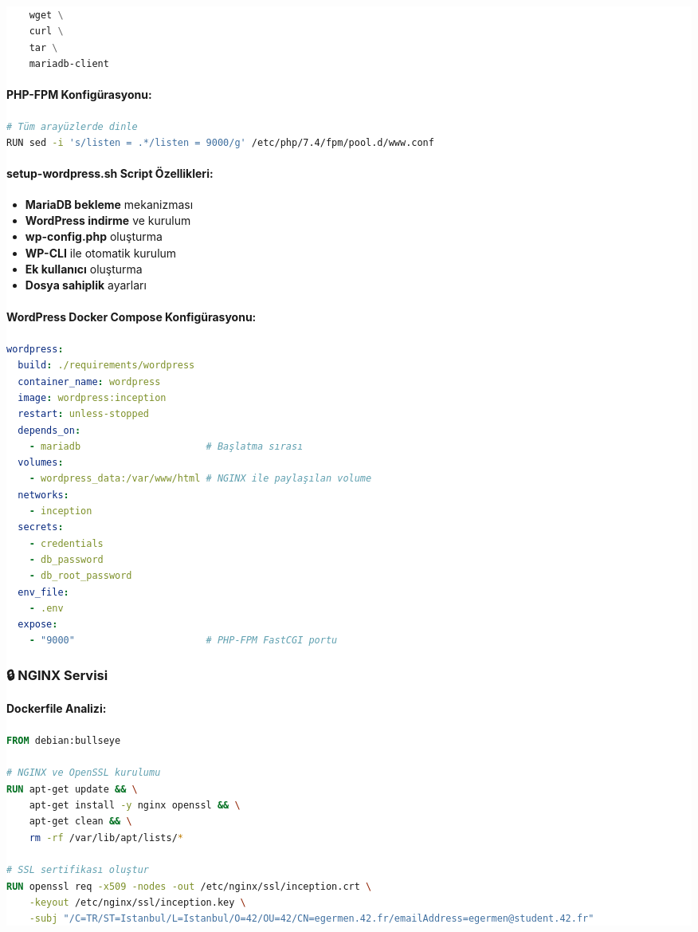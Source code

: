 ```dockerfile
    wget \
    curl \
    tar \
    mariadb-client
```

#### PHP-FPM Konfigürasyonu:
```bash
# Tüm arayüzlerde dinle
RUN sed -i 's/listen = .*/listen = 9000/g' /etc/php/7.4/fpm/pool.d/www.conf
```

#### setup-wordpress.sh Script Özellikleri:
- **MariaDB bekleme** mekanizması
- **WordPress indirme** ve kurulum
- **wp-config.php** oluşturma
- **WP-CLI** ile otomatik kurulum
- **Ek kullanıcı** oluşturma
- **Dosya sahiplik** ayarları

#### WordPress Docker Compose Konfigürasyonu:
```yaml
wordpress:
  build: ./requirements/wordpress
  container_name: wordpress
  image: wordpress:inception
  restart: unless-stopped
  depends_on:
    - mariadb                      # Başlatma sırası
  volumes:
    - wordpress_data:/var/www/html # NGINX ile paylaşılan volume
  networks:
    - inception
  secrets:
    - credentials
    - db_password
    - db_root_password
  env_file:
    - .env
  expose:
    - "9000"                       # PHP-FPM FastCGI portu
```

### 🔒 NGINX Servisi

#### Dockerfile Analizi:
```dockerfile
FROM debian:bullseye

# NGINX ve OpenSSL kurulumu
RUN apt-get update && \
    apt-get install -y nginx openssl && \
    apt-get clean && \
    rm -rf /var/lib/apt/lists/*

# SSL sertifikası oluştur
RUN openssl req -x509 -nodes -out /etc/nginx/ssl/inception.crt \
    -keyout /etc/nginx/ssl/inception.key \
    -subj "/C=TR/ST=Istanbul/L=Istanbul/O=42/OU=42/CN=egermen.42.fr/emailAddress=egermen@student.42.fr"
```
